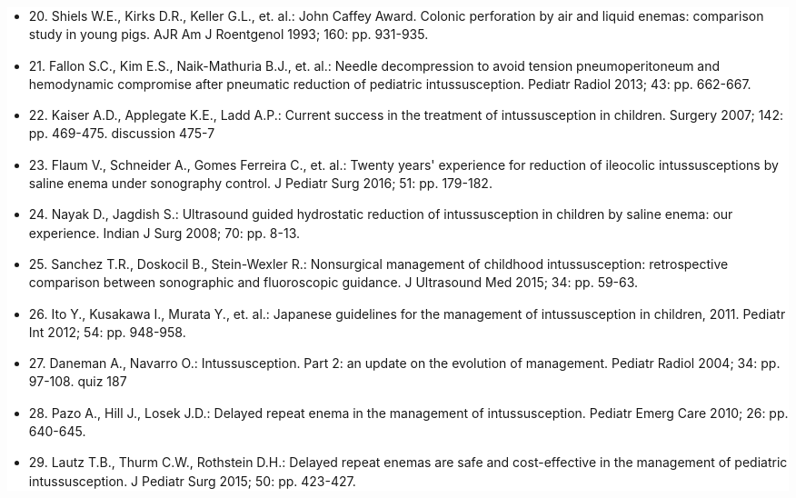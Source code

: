 
- 20\. Shiels W.E., Kirks D.R., Keller G.L., et. al.: John Caffey Award. Colonic perforation by air and liquid enemas: comparison study in young pigs. AJR Am J Roentgenol 1993; 160: pp. 931-935.


- 21\. Fallon S.C., Kim E.S., Naik-Mathuria B.J., et. al.: Needle decompression to avoid tension pneumoperitoneum and hemodynamic compromise after pneumatic reduction of pediatric intussusception. Pediatr Radiol 2013; 43: pp. 662-667.


- 22\. Kaiser A.D., Applegate K.E., Ladd A.P.: Current success in the treatment of intussusception in children. Surgery 2007; 142: pp. 469-475. discussion 475-7


- 23\. Flaum V., Schneider A., Gomes Ferreira C., et. al.: Twenty years' experience for reduction of ileocolic intussusceptions by saline enema under sonography control. J Pediatr Surg 2016; 51: pp. 179-182.


- 24\. Nayak D., Jagdish S.: Ultrasound guided hydrostatic reduction of intussusception in children by saline enema: our experience. Indian J Surg 2008; 70: pp. 8-13.


- 25\. Sanchez T.R., Doskocil B., Stein-Wexler R.: Nonsurgical management of childhood intussusception: retrospective comparison between sonographic and fluoroscopic guidance. J Ultrasound Med 2015; 34: pp. 59-63.


- 26\. Ito Y., Kusakawa I., Murata Y., et. al.: Japanese guidelines for the management of intussusception in children, 2011. Pediatr Int 2012; 54: pp. 948-958.


- 27\. Daneman A., Navarro O.: Intussusception. Part 2: an update on the evolution of management. Pediatr Radiol 2004; 34: pp. 97-108. quiz 187


- 28\. Pazo A., Hill J., Losek J.D.: Delayed repeat enema in the management of intussusception. Pediatr Emerg Care 2010; 26: pp. 640-645.


- 29\. Lautz T.B., Thurm C.W., Rothstein D.H.: Delayed repeat enemas are safe and cost-effective in the management of pediatric intussusception. J Pediatr Surg 2015; 50: pp. 423-427.